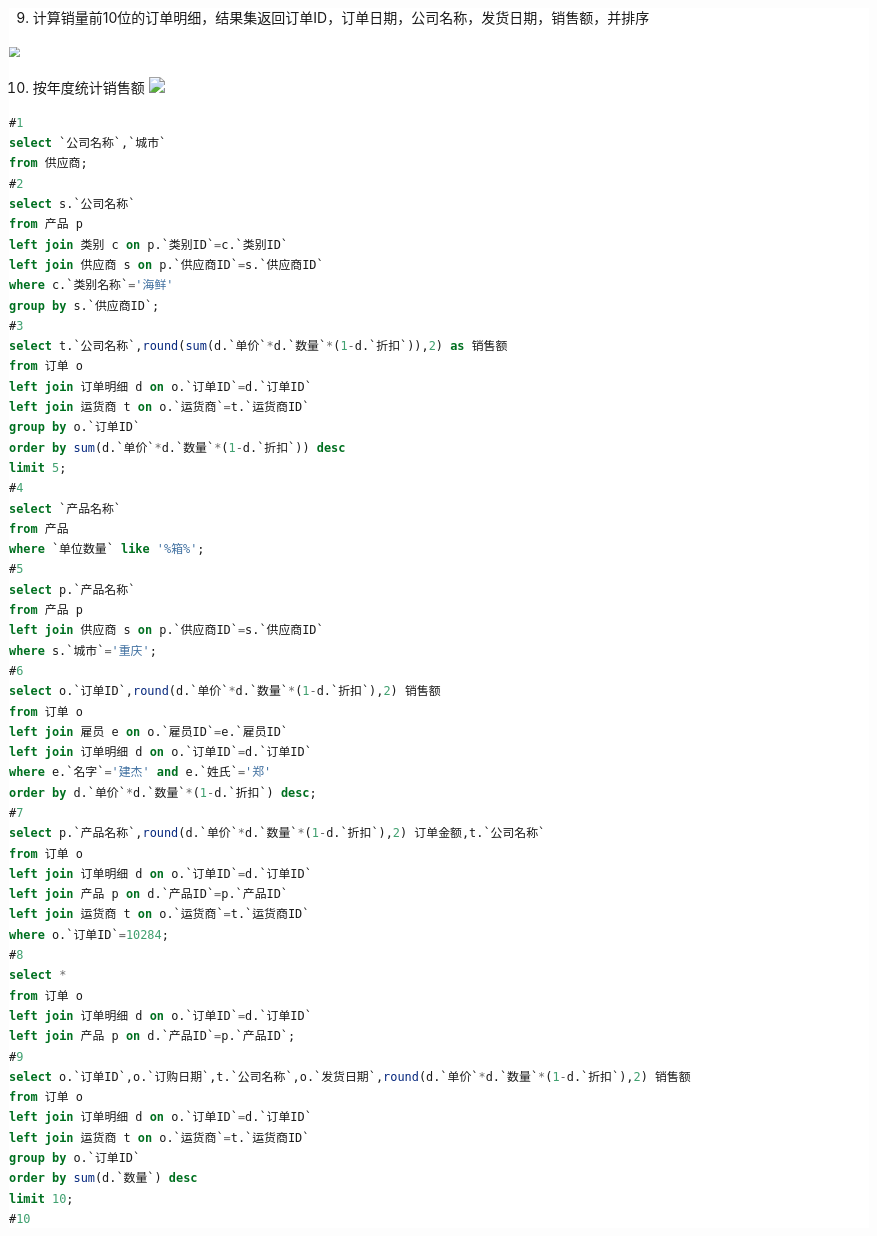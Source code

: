 
9. 计算销量前10位的订单明细，结果集返回订单ID，订单日期，公司名称，发货日期，销售额，并排序
 <img src="https://fastly.jsdelivr.net/gh/GAATTC0/MyPicGoOSS@main/img/image-20201202161127489.png" style="zoom:67%;" />


10. 按年度统计销售额
 ![](https://fastly.jsdelivr.net/gh/GAATTC0/MyPicGoOSS@main/img/image-20201202161807701.png)

```sql
#1
select `公司名称`,`城市`
from 供应商;
#2
select s.`公司名称`
from 产品 p
left join 类别 c on p.`类别ID`=c.`类别ID`
left join 供应商 s on p.`供应商ID`=s.`供应商ID`
where c.`类别名称`='海鲜'
group by s.`供应商ID`;
#3
select t.`公司名称`,round(sum(d.`单价`*d.`数量`*(1-d.`折扣`)),2) as 销售额
from 订单 o
left join 订单明细 d on o.`订单ID`=d.`订单ID`
left join 运货商 t on o.`运货商`=t.`运货商ID`
group by o.`订单ID`
order by sum(d.`单价`*d.`数量`*(1-d.`折扣`)) desc
limit 5;
#4
select `产品名称`
from 产品
where `单位数量` like '%箱%';
#5
select p.`产品名称`
from 产品 p
left join 供应商 s on p.`供应商ID`=s.`供应商ID`
where s.`城市`='重庆';
#6
select o.`订单ID`,round(d.`单价`*d.`数量`*(1-d.`折扣`),2) 销售额
from 订单 o
left join 雇员 e on o.`雇员ID`=e.`雇员ID`
left join 订单明细 d on o.`订单ID`=d.`订单ID`
where e.`名字`='建杰' and e.`姓氏`='郑'
order by d.`单价`*d.`数量`*(1-d.`折扣`) desc;
#7
select p.`产品名称`,round(d.`单价`*d.`数量`*(1-d.`折扣`),2) 订单金额,t.`公司名称`
from 订单 o
left join 订单明细 d on o.`订单ID`=d.`订单ID`
left join 产品 p on d.`产品ID`=p.`产品ID`
left join 运货商 t on o.`运货商`=t.`运货商ID`
where o.`订单ID`=10284;
#8
select *
from 订单 o
left join 订单明细 d on o.`订单ID`=d.`订单ID`
left join 产品 p on d.`产品ID`=p.`产品ID`;
#9
select o.`订单ID`,o.`订购日期`,t.`公司名称`,o.`发货日期`,round(d.`单价`*d.`数量`*(1-d.`折扣`),2) 销售额
from 订单 o
left join 订单明细 d on o.`订单ID`=d.`订单ID`
left join 运货商 t on o.`运货商`=t.`运货商ID`
group by o.`订单ID`
order by sum(d.`数量`) desc
limit 10;
#10
```